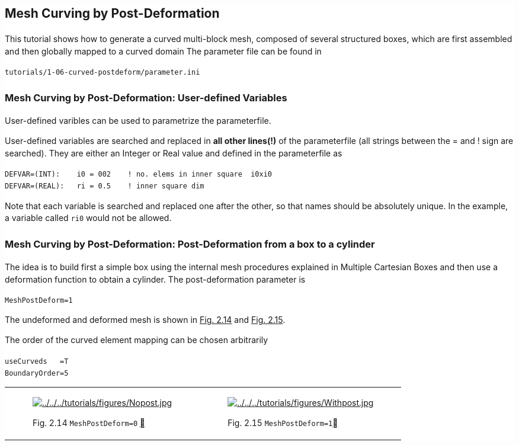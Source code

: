## Mesh Curving by Post-Deformation
This tutorial shows how to generate a curved multi-block mesh, composed of several structured boxes, which are first assembled and then globally mapped to a curved domain
The parameter file can be found in 

    tutorials/1-06-curved-postdeform/parameter.ini

### Mesh Curving by Post-Deformation: User-defined Variables
User-defined varibles can be used to parametrize the parameterfile.

User-defined variables are searched and replaced in **all other lines(!)** of the parameterfile (all strings between the = and ! sign are searched). They are either an Integer or Real value and defined in the parameterfile as 

    DEFVAR=(INT):    i0 = 002    ! no. elems in inner square  i0xi0
    DEFVAR=(REAL):   ri = 0.5    ! inner square dim

Note that each variable is searched and replaced one after the other, so that names should be absolutely unique. In the example, a variable called `ri0` would not be allowed. 

### Mesh Curving by Post-Deformation: Post-Deformation from a box to a cylinder
The idea is to build first a simple box using the internal mesh procedures explained in Multiple Cartesian Boxes and then use a deformation function to obtain a cylinder. The post-deformation parameter is 

    MeshPostDeform=1

The undeformed and deformed mesh is shown in <a class="reference internal" href="#fig-nopost"><span class="std std-numref">Fig. 2.14</span></a> and <a class="reference internal" href="#fig-withpost"><span class="std std-numref">Fig. 2.15</span></a>.

The order of the curved element mapping can be chosen arbitrarily 

    useCurveds   =T 
    BoundaryOrder=5

<table align="center">
  <tr>
    <td>
        <figure id="fig-nopost">
        <a class="reference internal image-reference" href="../../../tutorials/figures/Nopost.jpg"><img alt="../../../tutorials/figures/Nopost.jpg" src="../../../tutorials/figures/Nopost.jpg" style="width: 80%;" /></a>
        <figcaption>
        <p><span class="caption-number">Fig. 2.14 </span><span class="caption-text"><code class="docutils literal notranslate"><span class="pre">MeshPostDeform=0</span></code>
        </span><a class="headerlink" href="#fig-nopost" title="Permalink to this image"></a></p>
        </figcaption>
        </figure>
    </td>
    <td>
        <figure id="fig-withpost">
        <a class="reference internal image-reference" href="../../../tutorials/figures/Withpost.jpg"><img alt="../../../tutorials/figures/Withpost.jpg" src="../../../tutorials/figures/Withpost.jpg" style="width: 80%;" /></a>
        <figcaption>
        <p><span class="caption-number">Fig. 2.15 </span><span class="caption-text"><code class="docutils literal notranslate"><span class="pre">MeshPostDeform=1</span></code></span><a class="headerlink" href="#fig-withpost" title="Permalink to this image"></a></p>
        </figcaption>
        </figure>
    </td>
  </tr>
</table>
